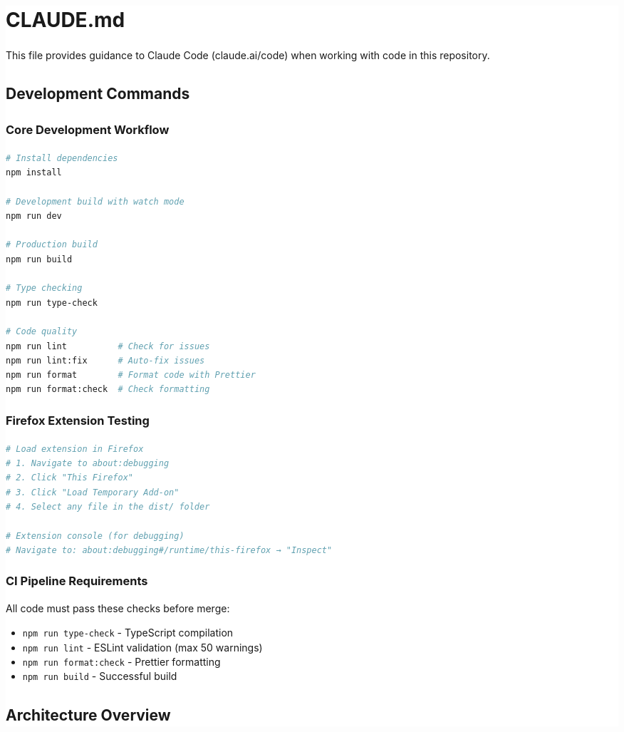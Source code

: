 # CLAUDE.md

This file provides guidance to Claude Code (claude.ai/code) when working with code in this repository.

## Development Commands

### Core Development Workflow
```bash
# Install dependencies
npm install

# Development build with watch mode
npm run dev

# Production build
npm run build

# Type checking
npm run type-check

# Code quality
npm run lint          # Check for issues
npm run lint:fix      # Auto-fix issues
npm run format        # Format code with Prettier
npm run format:check  # Check formatting
```

### Firefox Extension Testing
```bash
# Load extension in Firefox
# 1. Navigate to about:debugging
# 2. Click "This Firefox"
# 3. Click "Load Temporary Add-on"
# 4. Select any file in the dist/ folder

# Extension console (for debugging)
# Navigate to: about:debugging#/runtime/this-firefox → "Inspect"
```

### CI Pipeline Requirements
All code must pass these checks before merge:
- `npm run type-check` - TypeScript compilation
- `npm run lint` - ESLint validation (max 50 warnings)
- `npm run format:check` - Prettier formatting
- `npm run build` - Successful build

## Architecture Overview

